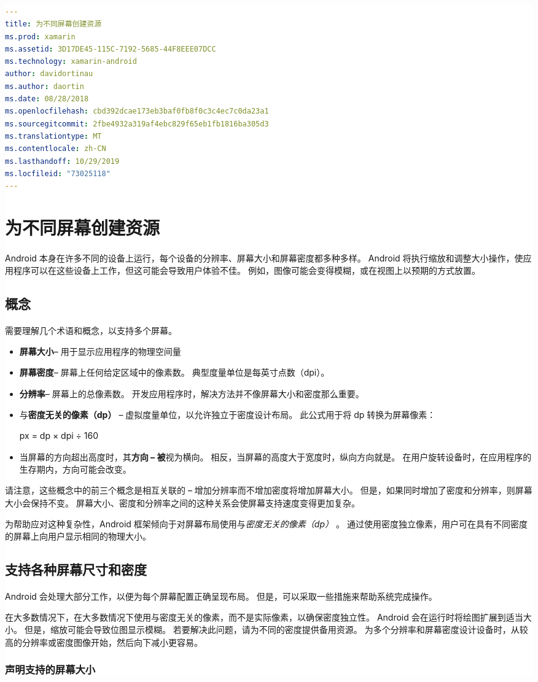 ```yaml
---
title: 为不同屏幕创建资源
ms.prod: xamarin
ms.assetid: 3D17DE45-115C-7192-5685-44F8EEE07DCC
ms.technology: xamarin-android
author: davidortinau
ms.author: daortin
ms.date: 08/28/2018
ms.openlocfilehash: cbd392dcae173eb3baf0fb8f0c3c4ec7c0da23a1
ms.sourcegitcommit: 2fbe4932a319af4ebc829f65eb1fb1816ba305d3
ms.translationtype: MT
ms.contentlocale: zh-CN
ms.lasthandoff: 10/29/2019
ms.locfileid: "73025118"
---
```

# <a name="creating-resources-for-varying-screens"></a>为不同屏幕创建资源

Android 本身在许多不同的设备上运行，每个设备的分辨率、屏幕大小和屏幕密度都多种多样。 Android 将执行缩放和调整大小操作，使应用程序可以在这些设备上工作，但这可能会导致用户体验不佳。 例如，图像可能会变得模糊，或在视图上以预期的方式放置。

## <a name="concepts"></a>概念

需要理解几个术语和概念，以支持多个屏幕。

- **屏幕大小**&ndash; 用于显示应用程序的物理空间量

- **屏幕密度**&ndash; 屏幕上任何给定区域中的像素数。 典型度量单位是每英寸点数（dpi）。

- **分辨率**&ndash; 屏幕上的总像素数。 开发应用程序时，解决方法并不像屏幕大小和密度那么重要。

- 与**密度无关的像素（dp）** &ndash; 虚拟度量单位，以允许独立于密度设计布局。 此公式用于将 dp 转换为屏幕像素：

    px &equals; dp &times; dpi &divide; 160

- 当屏幕的方向超出高度时，其**方向 &ndash; 被**视为横向。 相反，当屏幕的高度大于宽度时，纵向方向就是。 在用户旋转设备时，在应用程序的生存期内，方向可能会改变。

请注意，这些概念中的前三个概念是相互关联的 &ndash; 增加分辨率而不增加密度将增加屏幕大小。 但是，如果同时增加了密度和分辨率，则屏幕大小会保持不变。 屏幕大小、密度和分辨率之间的这种关系会使屏幕支持速度变得更加复杂。

为帮助应对这种复杂性，Android 框架倾向于对屏幕布局使用与*密度无关的像素（dp）* 。 通过使用密度独立像素，用户可在具有不同密度的屏幕上向用户显示相同的物理大小。

## <a name="supporting-various-screen-sizes-and-densities"></a>支持各种屏幕尺寸和密度

Android 会处理大部分工作，以便为每个屏幕配置正确呈现布局。 但是，可以采取一些措施来帮助系统完成操作。

在大多数情况下，在大多数情况下使用与密度无关的像素，而不是实际像素，以确保密度独立性。
Android 会在运行时将绘图扩展到适当大小。
但是，缩放可能会导致位图显示模糊。 若要解决此问题，请为不同的密度提供备用资源。 为多个分辨率和屏幕密度设计设备时，从较高的分辨率或密度图像开始，然后向下减小更容易。

### <a name="declare-the-supported-screen-size"></a>声明支持的屏幕大小
